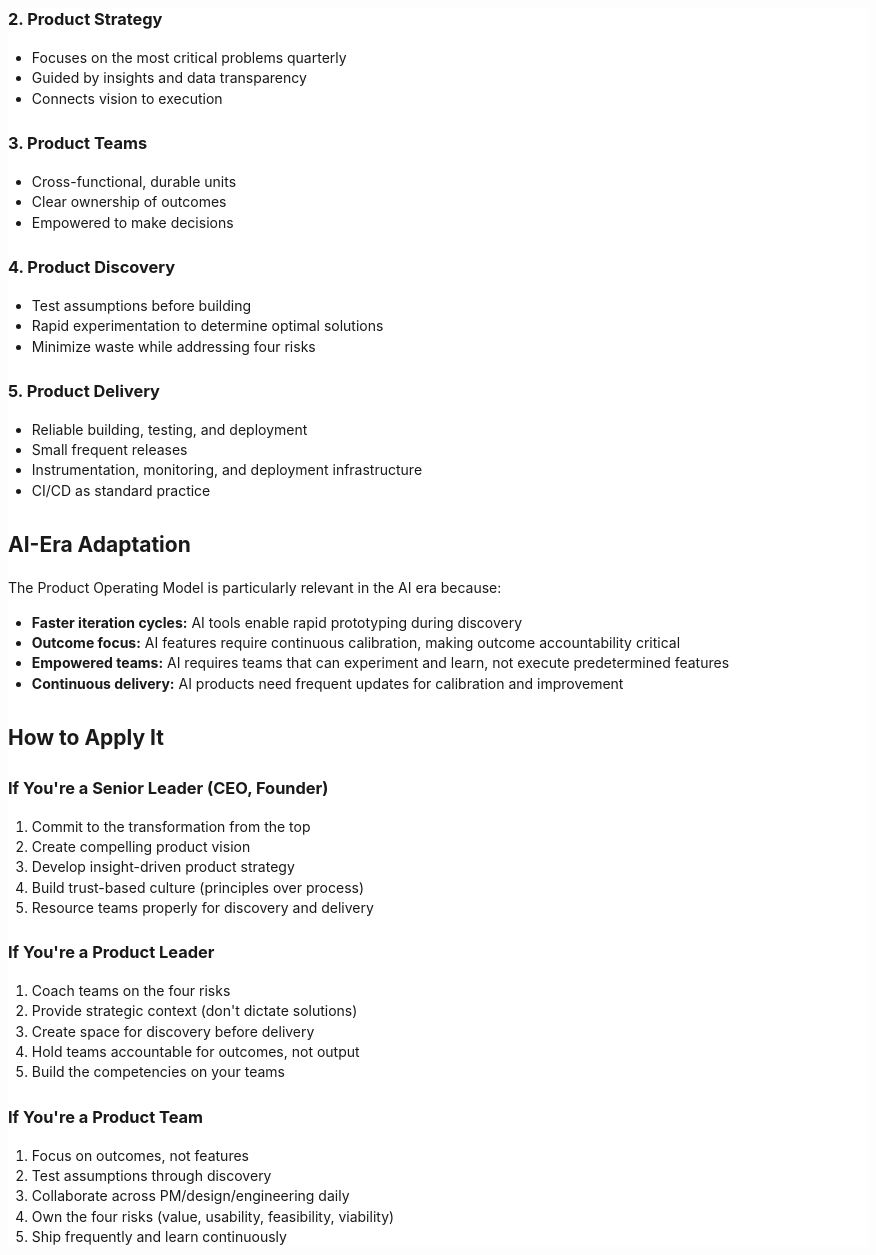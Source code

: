 ### 2. Product Strategy
- Focuses on the most critical problems quarterly
- Guided by insights and data transparency
- Connects vision to execution

### 3. Product Teams
- Cross-functional, durable units
- Clear ownership of outcomes
- Empowered to make decisions

### 4. Product Discovery
- Test assumptions before building
- Rapid experimentation to determine optimal solutions
- Minimize waste while addressing four risks

### 5. Product Delivery
- Reliable building, testing, and deployment
- Small frequent releases
- Instrumentation, monitoring, and deployment infrastructure
- CI/CD as standard practice

## AI-Era Adaptation

The Product Operating Model is particularly relevant in the AI era because:

- **Faster iteration cycles:** AI tools enable rapid prototyping during discovery
- **Outcome focus:** AI features require continuous calibration, making outcome accountability critical
- **Empowered teams:** AI requires teams that can experiment and learn, not execute predetermined features
- **Continuous delivery:** AI products need frequent updates for calibration and improvement

## How to Apply It

### If You're a Senior Leader (CEO, Founder)
1. Commit to the transformation from the top
2. Create compelling product vision
3. Develop insight-driven product strategy
4. Build trust-based culture (principles over process)
5. Resource teams properly for discovery and delivery

### If You're a Product Leader
1. Coach teams on the four risks
2. Provide strategic context (don't dictate solutions)
3. Create space for discovery before delivery
4. Hold teams accountable for outcomes, not output
5. Build the competencies on your teams

### If You're a Product Team
1. Focus on outcomes, not features
2. Test assumptions through discovery
3. Collaborate across PM/design/engineering daily
4. Own the four risks (value, usability, feasibility, viability)
5. Ship frequently and learn continuously
